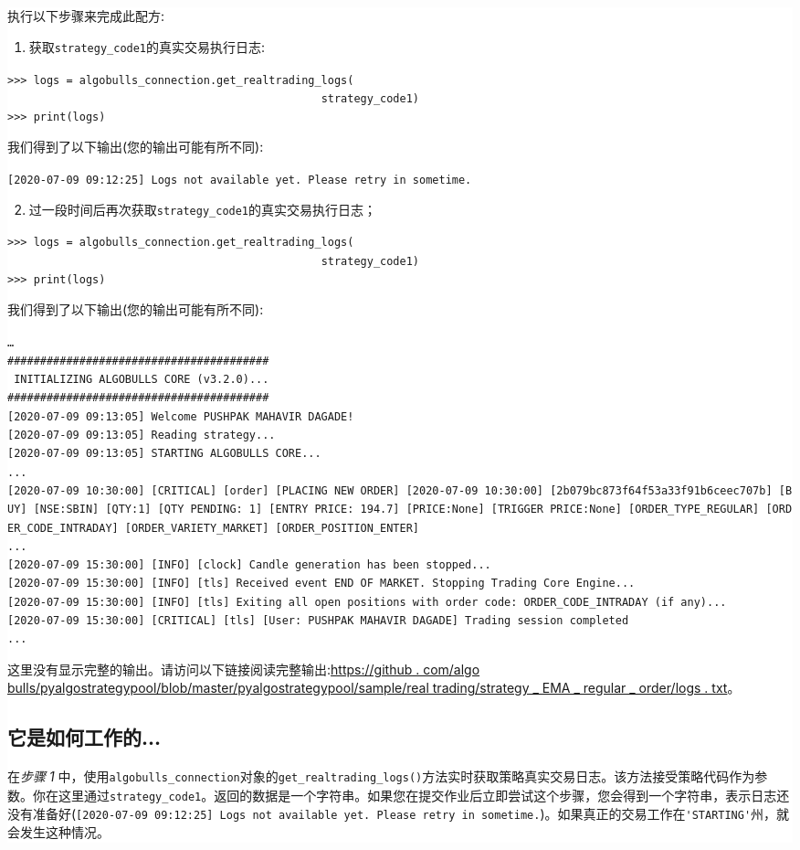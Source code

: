 执行以下步骤来完成此配方:

1.  获取`strategy_code1`的真实交易执行日志:

```
>>> logs = algobulls_connection.get_realtrading_logs(
                                                strategy_code1)
>>> print(logs)
```

我们得到了以下输出(您的输出可能有所不同):

```
[2020-07-09 09:12:25] Logs not available yet. Please retry in sometime.
```

2.  过一段时间后再次获取`strategy_code1`的真实交易执行日志；

```
>>> logs = algobulls_connection.get_realtrading_logs(
                                                strategy_code1)
>>> print(logs)
```

我们得到了以下输出(您的输出可能有所不同):

```
…
########################################
 INITIALIZING ALGOBULLS CORE (v3.2.0)... 
########################################
[2020-07-09 09:13:05] Welcome PUSHPAK MAHAVIR DAGADE!
[2020-07-09 09:13:05] Reading strategy...
[2020-07-09 09:13:05] STARTING ALGOBULLS CORE...
...
[2020-07-09 10:30:00] [CRITICAL] [order] [PLACING NEW ORDER] [2020-07-09 10:30:00] [2b079bc873f64f53a33f91b6ceec707b] [BUY] [NSE:SBIN] [QTY:1] [QTY PENDING: 1] [ENTRY PRICE: 194.7] [PRICE:None] [TRIGGER PRICE:None] [ORDER_TYPE_REGULAR] [ORDER_CODE_INTRADAY] [ORDER_VARIETY_MARKET] [ORDER_POSITION_ENTER]
...
[2020-07-09 15:30:00] [INFO] [clock] Candle generation has been stopped...
[2020-07-09 15:30:00] [INFO] [tls] Received event END OF MARKET. Stopping Trading Core Engine...
[2020-07-09 15:30:00] [INFO] [tls] Exiting all open positions with order code: ORDER_CODE_INTRADAY (if any)...
[2020-07-09 15:30:00] [CRITICAL] [tls] [User: PUSHPAK MAHAVIR DAGADE] Trading session completed
...
```

这里没有显示完整的输出。请访问以下链接阅读完整输出:[https://github . com/algo bulls/pyalgostrategypool/blob/master/pyalgostrategypool/sample/real trading/strategy _ EMA _ regular _ order/logs . txt](https://github.com/algobulls/pyalgostrategypool/blob/master/pyalgostrategypool/sample/realtrading/strategy_ema_regular_order/logs.txt)。

## 它是如何工作的…

在*步骤 1* 中，使用`algobulls_connection`对象的`get_realtrading_logs()`方法实时获取策略真实交易日志。该方法接受策略代码作为参数。你在这里通过`strategy_code1`。返回的数据是一个字符串。如果您在提交作业后立即尝试这个步骤，您会得到一个字符串，表示日志还没有准备好(`[2020-07-09 09:12:25] Logs not available yet. Please retry in sometime.`)。如果真正的交易工作在`'STARTING'`州，就会发生这种情况。
